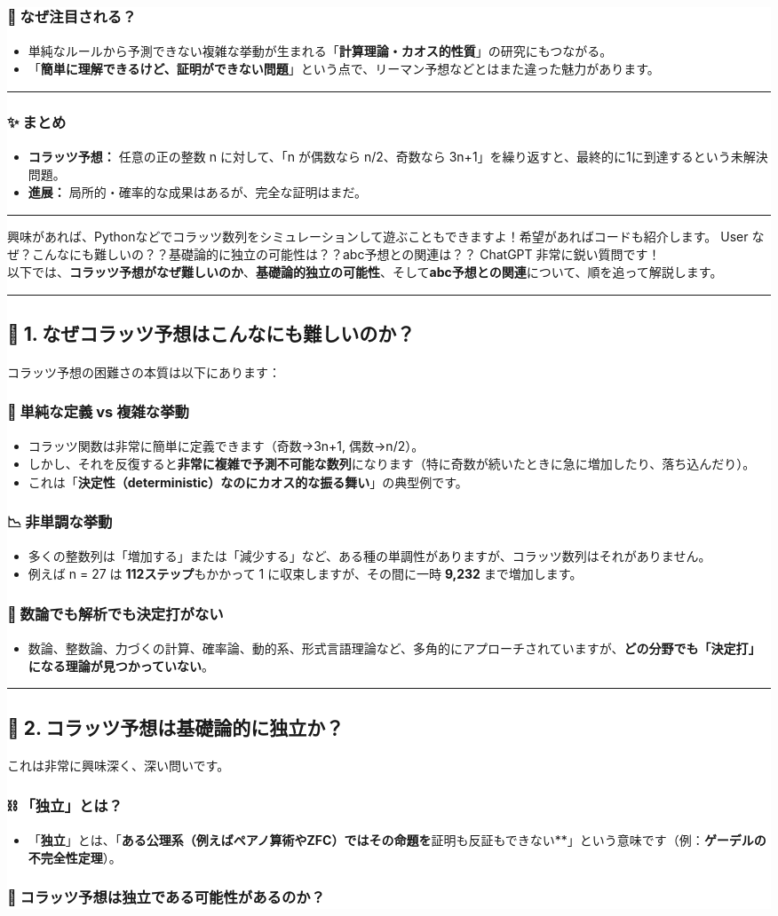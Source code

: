 ### 🧠 なぜ注目される？

- 単純なルールから予測できない複雑な挙動が生まれる「**計算理論・カオス的性質**」の研究にもつながる。
- 「**簡単に理解できるけど、証明ができない問題**」という点で、リーマン予想などとはまた違った魅力があります。

---

### ✨ まとめ

- **コラッツ予想：** 任意の正の整数 n に対して、「n が偶数なら n/2、奇数なら 3n+1」を繰り返すと、最終的に1に到達するという未解決問題。
- **進展：** 局所的・確率的な成果はあるが、完全な証明はまだ。

---

興味があれば、Pythonなどでコラッツ数列をシミュレーションして遊ぶこともできますよ！希望があればコードも紹介します。
User
なぜ？こんなにも難しいの？？基礎論的に独立の可能性は？？abc予想との関連は？？
ChatGPT
非常に鋭い質問です！  
以下では、**コラッツ予想がなぜ難しいのか**、**基礎論的独立の可能性**、そして**abc予想との関連**について、順を追って解説します。

---

## 🧠 1. なぜコラッツ予想はこんなにも難しいのか？

コラッツ予想の困難さの本質は以下にあります：

### 🔁 単純な定義 vs 複雑な挙動

- コラッツ関数は非常に簡単に定義できます（奇数→3n+1, 偶数→n/2）。
- しかし、それを反復すると**非常に複雑で予測不可能な数列**になります（特に奇数が続いたときに急に増加したり、落ち込んだり）。
- これは「**決定性（deterministic）なのにカオス的な振る舞い**」の典型例です。

### 📉 非単調な挙動

- 多くの整数列は「増加する」または「減少する」など、ある種の単調性がありますが、コラッツ数列はそれがありません。
- 例えば n = 27 は **112ステップ**もかかって 1 に収束しますが、その間に一時 **9,232** まで増加します。

### 🧩 数論でも解析でも決定打がない

- 数論、整数論、力づくの計算、確率論、動的系、形式言語理論など、多角的にアプローチされていますが、**どの分野でも「決定打」になる理論が見つかっていない**。

---

## 🧱 2. コラッツ予想は基礎論的に独立か？

これは非常に興味深く、深い問いです。

### ⛓ 「独立」とは？

- 「**独立**」とは、「**ある公理系（例えばペアノ算術やZFC）ではその命題を**証明も反証もできない**」という意味です（例：**ゲーデルの不完全性定理**）。

### 📌 コラッツ予想は独立である可能性があるのか？
